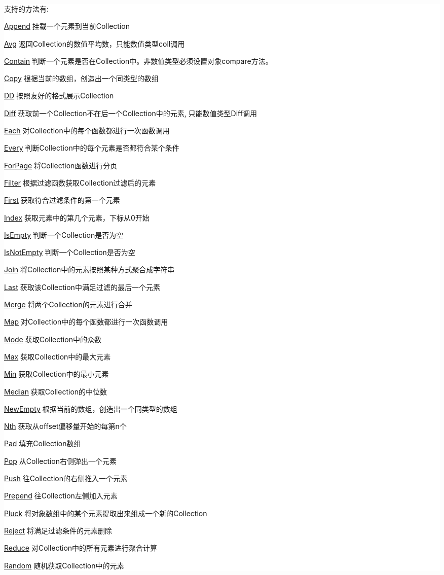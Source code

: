 支持的方法有:

[Append](#Append) 挂载一个元素到当前Collection

[Avg](#Avg) 返回Collection的数值平均数，只能数值类型coll调用

[Contain](#Contain) 判断一个元素是否在Collection中。非数值类型必须设置对象compare方法。

[Copy](#Copy) 根据当前的数组，创造出一个同类型的数组

[DD](#DD) 按照友好的格式展示Collection

[Diff](#Diff) 获取前一个Collection不在后一个Collection中的元素, 只能数值类型Diff调用

[Each](#Each) 对Collection中的每个函数都进行一次函数调用

[Every](#Every) 判断Collection中的每个元素是否都符合某个条件

[ForPage](#ForPage) 将Collection函数进行分页

[Filter](#Filter) 根据过滤函数获取Collection过滤后的元素

[First](#First) 获取符合过滤条件的第一个元素

[Index](#Index) 获取元素中的第几个元素，下标从0开始

[IsEmpty](#IsEmpty) 判断一个Collection是否为空

[IsNotEmpty](#IsNotEmpty) 判断一个Collection是否为空

[Join](#Join) 将Collection中的元素按照某种方式聚合成字符串

[Last](#Last) 获取该Collection中满足过滤的最后一个元素

[Merge](#Merge) 将两个Collection的元素进行合并

[Map](#Map) 对Collection中的每个函数都进行一次函数调用

[Mode](#Mode) 获取Collection中的众数

[Max](#Max) 获取Collection中的最大元素

[Min](#Min) 获取Collection中的最小元素

[Median](#Median) 获取Collection的中位数

[NewEmpty](#NewEmpty) 根据当前的数组，创造出一个同类型的数组

[Nth](#Nth) 获取从offset偏移量开始的每第n个

[Pad](#Pad) 填充Collection数组

[Pop](#Pop) 从Collection右侧弹出一个元素

[Push](#Push) 往Collection的右侧推入一个元素

[Prepend](#Prepend) 往Collection左侧加入元素

[Pluck](#Pluck) 将对象数组中的某个元素提取出来组成一个新的Collection

[Reject](#Reject) 将满足过滤条件的元素删除

[Reduce](#Reduce) 对Collection中的所有元素进行聚合计算

[Random](#Random) 随机获取Collection中的元素
